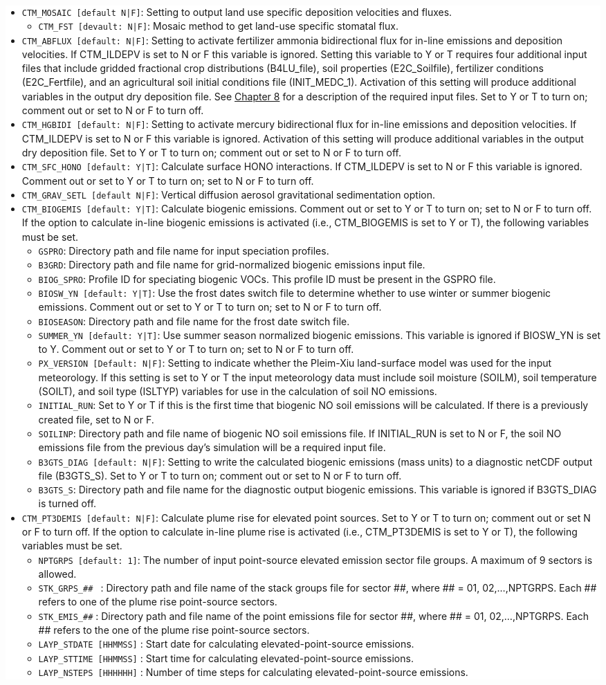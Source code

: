 -   `CTM_MOSAIC [default N|F]`:  Setting to output land use specific deposition velocities and fluxes.
    -    `CTM_FST [devault: N|F]`:  Mosaic method to get land-use specific stomatal flux.
-   `CTM_ABFLUX [default: N|F]`:  Setting to activate fertilizer ammonia bidirectional flux for in-line emissions and deposition velocities. If CTM_ILDEPV is set to N or F this variable is ignored. Setting this variable to Y or T requires four additional input files that include gridded fractional crop distributions (B4LU_file), soil properties (E2C_Soilfile), fertilizer conditions (E2C_Fertfile), and an agricultural soil initial conditions file (INIT_MEDC_1). Activation of this setting will produce additional variables in the output dry deposition file. See [Chapter 8](CMAQ_OGD_ch08_input_files.md#Table8-1) for a description of the required input files. Set to Y or T to turn on; comment out or set to N or F to turn off.
-   `CTM_HGBIDI [default: N|F]`: Setting to activate mercury bidirectional flux for in-line emissions and deposition velocities. If CTM_ILDEPV is set to N or F this variable is ignored. Activation of this setting will produce additional variables in the output
 dry deposition file. Set to Y or T to turn on; comment out or set to N or F to turn off.
-   `CTM_SFC_HONO [default: Y|T]`:  Calculate surface HONO interactions. If CTM_ILDEPV is set to N or F this variable is ignored. Comment out or set to Y or T to turn on; set to N or F to turn off.
-   `CTM_GRAV_SETL [default N|F]`: Vertical diffusion aerosol gravitational sedimentation option.
-   `CTM_BIOGEMIS [default: Y|T]`:  Calculate biogenic emissions. Comment out or set to Y or T to turn on; set to N or F to turn off.  If the option to calculate in-line biogenic emissions is activated (i.e., CTM_BIOGEMIS is set to Y or T), the following variables must be set.     
    -   `GSPRO`: Directory path and file name for input speciation profiles.
    -   `B3GRD`: Directory path and file name for grid-normalized biogenic emissions input file.
    -   `BIOG_SPRO`:  Profile ID for speciating biogenic VOCs. This profile ID must be present in the GSPRO file.
    -   `BIOSW_YN [default: Y|T]`: Use the frost dates switch file to determine whether to use winter or summer biogenic emissions. Comment out or set to Y or T to turn on; set to N or F to turn off.
    -   `BIOSEASON`:  Directory path and file name for the frost date switch file.
    -   `SUMMER_YN [default: Y|T]`:  Use summer season normalized biogenic emissions. This variable is ignored if BIOSW_YN is set to Y. Comment out or set to Y or T to turn on; set to N or F to turn off.
    -   `PX_VERSION [Default: N|F]`:  Setting to indicate whether the Pleim-Xiu land-surface model was used for the input meteorology. If this setting is set to Y or T the input meteorology data must include soil moisture (SOILM), soil temperature (SOILT), and soil type (ISLTYP) variables for use in the calculation of soil NO emissions.
    -   `INITIAL_RUN`:  Set to Y or T if this is the first time that biogenic NO soil emissions will be calculated. If there is a previously created file, set to N or F.
    -   `SOILINP`:  Directory path and file name of biogenic NO soil emissions file. If INITIAL_RUN is set to N or F, the soil NO emissions file from the previous day’s simulation will be a required input file.
    -   `B3GTS_DIAG [default: N|F]`:  Setting to write the calculated biogenic emissions (mass units) to a diagnostic netCDF output file (B3GTS_S). Set to Y or T to turn on; comment out or set to N or F to turn off.
    -   `B3GTS_S`:  Directory path and file name for the diagnostic output biogenic emissions. This variable is ignored if B3GTS_DIAG is turned off.
-   `CTM_PT3DEMIS [default: N|F]`:  Calculate plume rise for elevated point sources. Set to Y or T to turn on; comment out or set N or F to turn off.
    If the option to calculate in-line plume rise is activated (i.e., CTM_PT3DEMIS is set to Y or T), the following variables must be set.
    -   `NPTGRPS [default: 1]`: The number of input point-source elevated emission sector file groups. A maximum of 9 sectors is allowed.
    -   `STK_GRPS_## ` : Directory path and file name of the stack groups file for sector ##, where ## = 01, 02,…,NPTGRPS. Each ## refers to one of the plume rise point-source sectors.
    -   `STK_EMIS_##` : Directory path and file name of the point emissions file for sector ##, where ## = 01, 02,…,NPTGRPS. Each ## refers to the one of the plume rise point-source sectors.
    -   `LAYP_STDATE [HHMMSS]` : Start date for calculating elevated-point-source emissions.
    -   `LAYP_STTIME [HHMMSS]` : Start time for calculating elevated-point-source emissions.
    -   `LAYP_NSTEPS [HHHHHH]` : Number of time steps for calculating elevated-point-source emissions.
